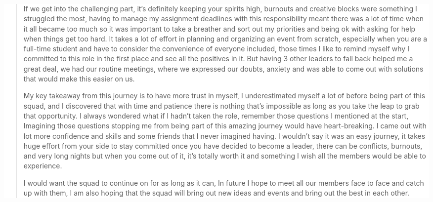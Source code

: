 > If we get into the challenging part, it’s definitely keeping your spirits high, burnouts and creative blocks were something I struggled the most, having to manage my assignment deadlines with this responsibility meant there was a lot of time when it all became too much so it was important to take a breather and sort out my priorities and being ok with asking for help when things get too hard. It takes a lot of effort in planning and organizing an event from scratch, especially when you are a full-time student and have to consider the convenience of everyone included, those times I like to remind myself why I committed to this role in the first place and see all the positives in it. But having 3 other leaders to fall back helped me a great deal, we had our routine meetings, where we expressed our doubts, anxiety and was able to come out with solutions that would make this easier on us.
>
> My key takeaway from this journey is to have more trust in myself, I underestimated myself a lot of before being part of this squad, and I discovered that with time and patience there is nothing that’s impossible as long as you take the leap to grab that opportunity. I always wondered what if I hadn’t taken the role, remember those questions I mentioned at the start, Imagining those questions stopping me from being part of this amazing journey would have heart-breaking. I came out with lot more confidence and skills and some friends that I never imagined having. I wouldn’t say it was an easy journey, it takes huge effort from your side to stay committed once you have decided to become a leader, there can be conflicts, burnouts, and very long nights but when you come out of it, it’s totally worth it and something I wish all the members would be able to experience.
>
> I would want the squad to continue on for as long as it can, In future I hope to meet all our members face to face and catch up with them, I am also hoping that the squad will bring out new ideas and events and bring out the best in each other.
